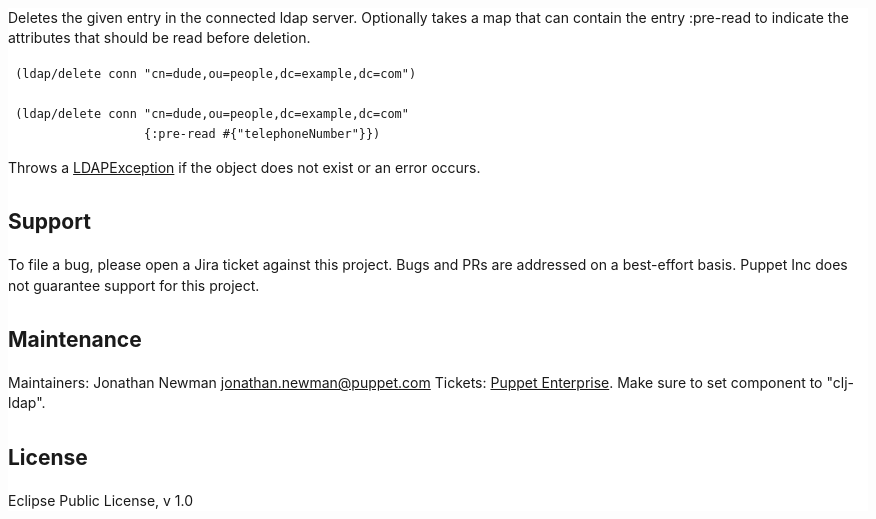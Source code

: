 Deletes the given entry in the connected ldap server. Optionally takes a map that can contain the entry :pre-read to indicate the attributes that should be read before deletion.

     (ldap/delete conn "cn=dude,ou=people,dc=example,dc=com")

     (ldap/delete conn "cn=dude,ou=people,dc=example,dc=com"
                       {:pre-read #{"telephoneNumber"}})

Throws a [LDAPException](http://www.unboundid.com/products/ldap-sdk/docs/javadoc/com/unboundid/ldap/sdk/LDAPException.html) if the object does not exist or an error occurs.

## Support

To file a bug, please open a Jira ticket against this project. Bugs and PRs are
addressed on a best-effort basis. Puppet Inc does not guarantee support for
this project.

## Maintenance
Maintainers: Jonathan Newman <jonathan.newman@puppet.com>
Tickets: [Puppet Enterprise](https://tickets.puppetlabs.com/browse/ENTERPRISE/). Make sure to set component to "clj-ldap".


## License

Eclipse Public License, v 1.0
